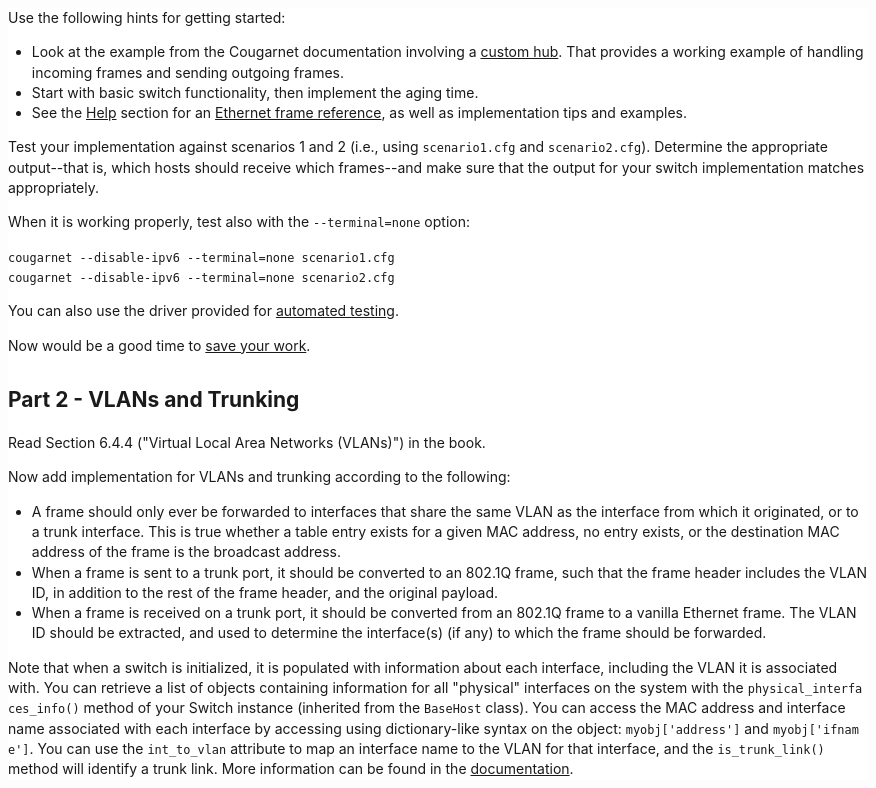 Use the following hints for getting started:

 - Look at the example from the Cougarnet documentation involving a
   [custom hub](https://github.com/cdeccio/cougarnet/blob/main/README.md#three-hosts-connected-by-a-custom-hub).
   That provides a working example of handling incoming frames and sending
   outgoing frames.
 - Start with basic switch functionality, then implement the aging time.
 - See the [Help](#helps) section for an
   [Ethernet frame reference](#ethernet-frames), as well as implementation tips
   and examples.

Test your implementation against scenarios 1 and 2 (i.e., using `scenario1.cfg`
and `scenario2.cfg`).  Determine the appropriate output--that is, which hosts
should receive which frames--and make sure that the output for your switch
implementation matches appropriately.

When it is working properly, test also with the `--terminal=none` option:

```
cougarnet --disable-ipv6 --terminal=none scenario1.cfg
cougarnet --disable-ipv6 --terminal=none scenario2.cfg
```

You can also use the driver provided for
[automated testing](#automated-testing).

Now would be a good time to
[save your work](../01b-hw-github-repo-mirror/README.md#commit-and-push-local-changes-to-private-repo).


## Part 2 - VLANs and Trunking

Read Section 6.4.4 ("Virtual Local Area Networks (VLANs)") in the book.

Now add implementation for VLANs and trunking according to the following:

 - A frame should only ever be forwarded to interfaces that share the same VLAN
   as the interface from which it originated, or to a trunk interface.  This is
   true whether a table entry exists for a given MAC address, no entry exists,
   or the destination MAC address of the frame is the broadcast address.
 - When a frame is sent to a trunk port, it should be converted to an 802.1Q
   frame, such that the frame header includes the VLAN ID, in addition to the
   rest of the frame header, and the original payload.
 - When a frame is received on a trunk port, it should be converted from an
   802.1Q frame to a vanilla Ethernet frame.  The VLAN ID should be extracted,
   and used to determine the interface(s) (if any) to which the frame should be
   forwarded.

Note that when a switch is initialized, it is populated with information about
each interface, including the VLAN it is associated with.  You can retrieve a
list of objects containing information for all "physical" interfaces on the
system with the `physical_interfaces_info()` method of your Switch instance
(inherited from the `BaseHost` class).  You can access the MAC address and
interface name associated with each interface by accessing using
dictionary-like syntax on the object: `myobj['address']` and `myobj['ifname']`.
You can use the `int_to_vlan` attribute to map an interface name to the
VLAN for that interface, and the `is_trunk_link()` method will identify a trunk
link. More information can be found in the
[documentation](https://github.com/cdeccio/cougarnet/blob/main/README.md#sending-and-receiving-frames).
